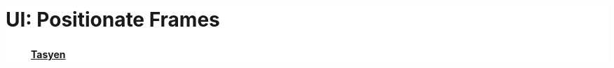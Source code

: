 </div>

<div class="p-body-header">

<div class="p-title">

# UI: Positionate Frames

</div>

</div>

<div class="p-body-main">

<div class="p-body-contentCol">

</div>

<div class="p-body-content">

<span class="underline"></span>

<div class="p-body-pageContent">

<div class="block block--messages" data-xf-init="" data-type="post" data-href="/inline-mod/" data-search-target="*">

<span id="posts" class="u-anchorTarget"></span>

<div class="block-outer">

</div>

<div class="block-outer js-threadStatusField">

</div>

<div class="block-container lbContainer" data-xf-init="lightbox select-to-quote" data-message-selector=".js-post" data-lb-id="thread-315860" data-lb-universal="0">

<div class="block-body js-replyNewMessageContainer">

<span id="post-3349949" class="u-anchorTarget"></span>

<div class="message-inner">

<div class="message-cell message-cell--user">

<div class="section message-user">

<div class="message-userDetails name-above-avatar">

#### <span class="vindit-rank-icon" style="padding: 0 36px; min-height: 19px; background: url(/data/rarank-files/1-3.png?1665598739) no-repeat center left; background-size: 31px 19px">[<span>Tasyen</span>](/members/tasyen.194042/)</span>

</div>

<div class="message-avatar">

<div class="message-avatar-wrapper">
